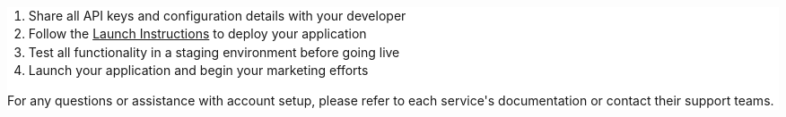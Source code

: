 1. Share all API keys and configuration details with your developer
2. Follow the [Launch Instructions](./launch_instructions.md) to deploy your application
3. Test all functionality in a staging environment before going live
4. Launch your application and begin your marketing efforts

For any questions or assistance with account setup, please refer to each service's documentation or contact their support teams.
